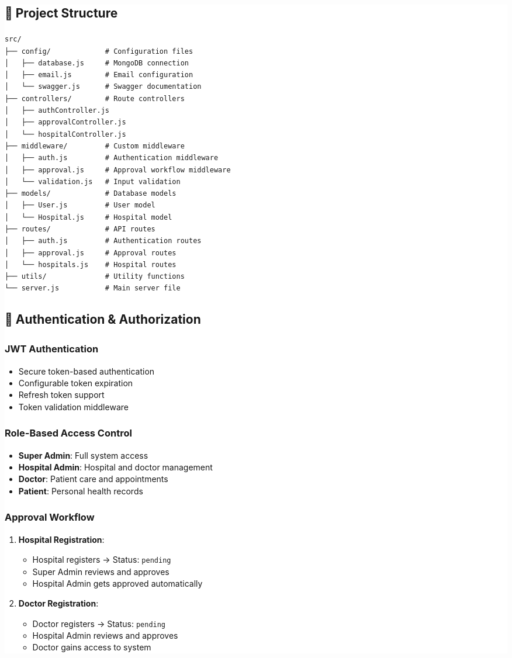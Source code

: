 ## 📁 Project Structure

```
src/
├── config/             # Configuration files
│   ├── database.js     # MongoDB connection
│   ├── email.js        # Email configuration
│   └── swagger.js      # Swagger documentation
├── controllers/        # Route controllers
│   ├── authController.js
│   ├── approvalController.js
│   └── hospitalController.js
├── middleware/         # Custom middleware
│   ├── auth.js         # Authentication middleware
│   ├── approval.js     # Approval workflow middleware
│   └── validation.js   # Input validation
├── models/             # Database models
│   ├── User.js         # User model
│   └── Hospital.js     # Hospital model
├── routes/             # API routes
│   ├── auth.js         # Authentication routes
│   ├── approval.js     # Approval routes
│   └── hospitals.js    # Hospital routes
├── utils/              # Utility functions
└── server.js           # Main server file
```

## 🔐 Authentication & Authorization

### JWT Authentication

- Secure token-based authentication
- Configurable token expiration
- Refresh token support
- Token validation middleware

### Role-Based Access Control

- **Super Admin**: Full system access
- **Hospital Admin**: Hospital and doctor management
- **Doctor**: Patient care and appointments
- **Patient**: Personal health records

### Approval Workflow

1. **Hospital Registration**:

   - Hospital registers → Status: `pending`
   - Super Admin reviews and approves
   - Hospital Admin gets approved automatically

2. **Doctor Registration**:
   - Doctor registers → Status: `pending`
   - Hospital Admin reviews and approves
   - Doctor gains access to system
